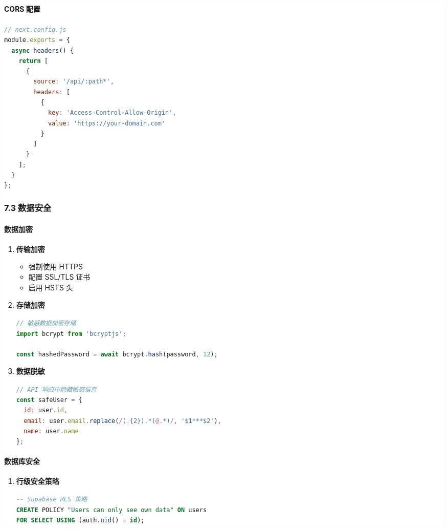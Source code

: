 #### CORS 配置

```javascript
// next.config.js
module.exports = {
  async headers() {
    return [
      {
        source: '/api/:path*',
        headers: [
          {
            key: 'Access-Control-Allow-Origin',
            value: 'https://your-domain.com'
          }
        ]
      }
    ];
  }
};
```

### 7.3 数据安全

#### 数据加密

1. **传输加密**
   - 强制使用 HTTPS
   - 配置 SSL/TLS 证书
   - 启用 HSTS 头

2. **存储加密**
   ```javascript
   // 敏感数据加密存储
   import bcrypt from 'bcryptjs';
   
   const hashedPassword = await bcrypt.hash(password, 12);
   ```

3. **数据脱敏**
   ```javascript
   // API 响应中隐藏敏感信息
   const safeUser = {
     id: user.id,
     email: user.email.replace(/(.{2}).*(@.*)/, '$1***$2'),
     name: user.name
   };
   ```

#### 数据库安全

1. **行级安全策略**
   ```sql
   -- Supabase RLS 策略
   CREATE POLICY "Users can only see own data" ON users
   FOR SELECT USING (auth.uid() = id);
   ```
